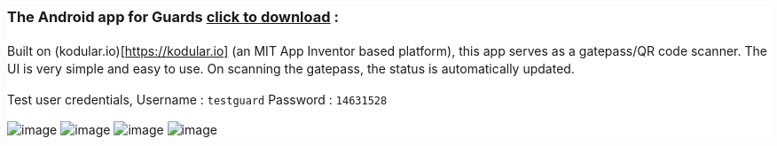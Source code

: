 
### The Android app for Guards [click to download](https://drive.google.com/file/d/17w5OjVFrWf2mEcgm-mlcr7HZcEyPydNK/view?usp=sharing) : 

Built on (kodular.io)[https://kodular.io] (an MIT App Inventor based platform), this app serves as a gatepass/QR code scanner. The UI is very simple and easy to use. On scanning 
the gatepass, the status is automatically updated.

Test user credentials, Username : `testguard` Password : `14631528`

<p>
<img width="191" alt="image" src="https://user-images.githubusercontent.com/75029064/172356178-13f2eb0f-3917-41ab-9b8a-c267e34cf1be.png">
<img width="227" alt="image" src="https://user-images.githubusercontent.com/75029064/172356355-fcb457a4-f125-4604-8dbe-bda0ac843713.png">
<img width="226" alt="image" src="https://user-images.githubusercontent.com/75029064/172356434-9d2f0437-8729-4859-80cc-77069396b8bb.png">
<img width="218" alt="image" src="https://user-images.githubusercontent.com/75029064/172356505-acce1539-b53c-46dd-b191-551aa7d1e481.png">
</p>



